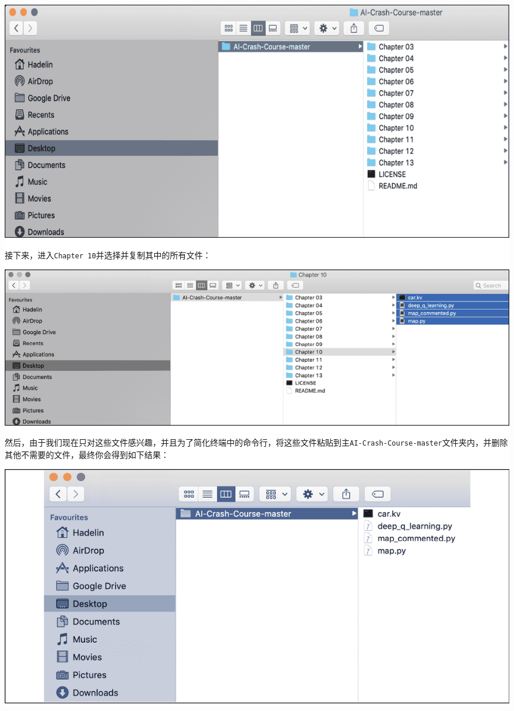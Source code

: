 ![](img/B14110_10_28.png)

接下来，进入`Chapter 10`并选择并复制其中的所有文件：

![](img/B14110_10_29.png)

然后，由于我们现在只对这些文件感兴趣，并且为了简化终端中的命令行，将这些文件粘贴到主`AI-Crash-Course-master`文件夹内，并删除其他不需要的文件，最终你会得到如下结果：

![](img/B14110_10_30.png)
